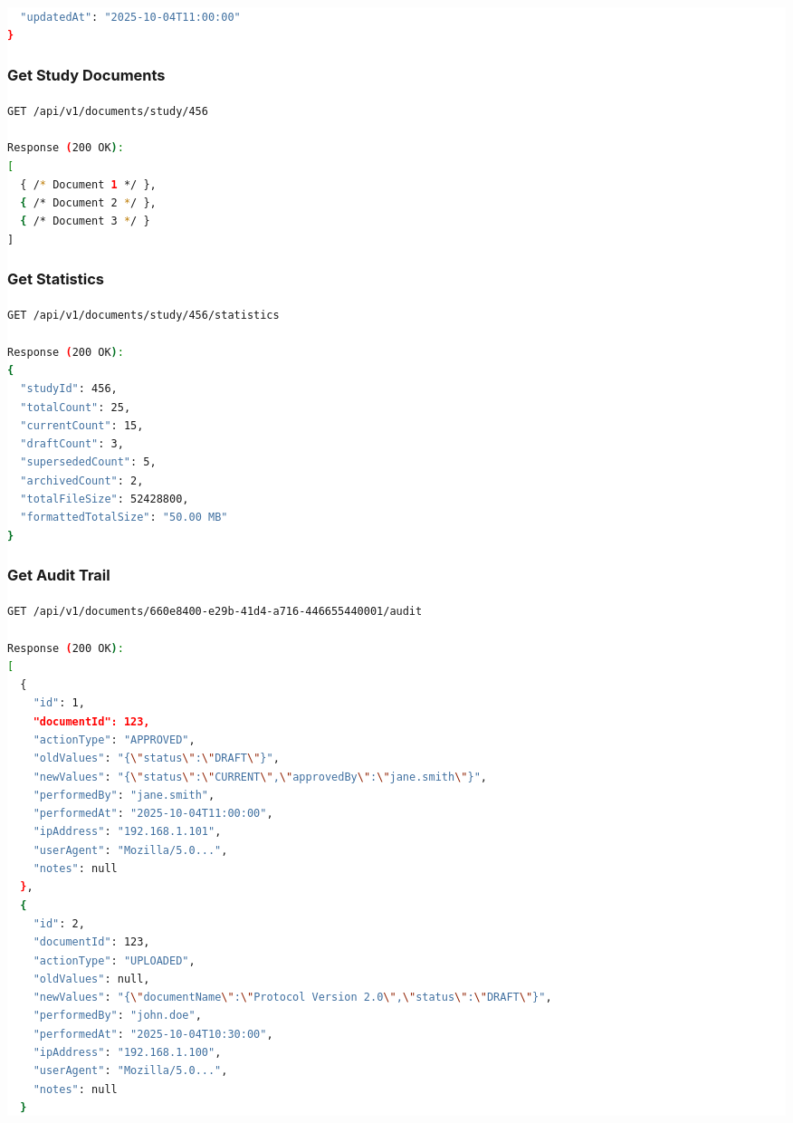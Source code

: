 ```bash
  "updatedAt": "2025-10-04T11:00:00"
}
```

### Get Study Documents
```bash
GET /api/v1/documents/study/456

Response (200 OK):
[
  { /* Document 1 */ },
  { /* Document 2 */ },
  { /* Document 3 */ }
]
```

### Get Statistics
```bash
GET /api/v1/documents/study/456/statistics

Response (200 OK):
{
  "studyId": 456,
  "totalCount": 25,
  "currentCount": 15,
  "draftCount": 3,
  "supersededCount": 5,
  "archivedCount": 2,
  "totalFileSize": 52428800,
  "formattedTotalSize": "50.00 MB"
}
```

### Get Audit Trail
```bash
GET /api/v1/documents/660e8400-e29b-41d4-a716-446655440001/audit

Response (200 OK):
[
  {
    "id": 1,
    "documentId": 123,
    "actionType": "APPROVED",
    "oldValues": "{\"status\":\"DRAFT\"}",
    "newValues": "{\"status\":\"CURRENT\",\"approvedBy\":\"jane.smith\"}",
    "performedBy": "jane.smith",
    "performedAt": "2025-10-04T11:00:00",
    "ipAddress": "192.168.1.101",
    "userAgent": "Mozilla/5.0...",
    "notes": null
  },
  {
    "id": 2,
    "documentId": 123,
    "actionType": "UPLOADED",
    "oldValues": null,
    "newValues": "{\"documentName\":\"Protocol Version 2.0\",\"status\":\"DRAFT\"}",
    "performedBy": "john.doe",
    "performedAt": "2025-10-04T10:30:00",
    "ipAddress": "192.168.1.100",
    "userAgent": "Mozilla/5.0...",
    "notes": null
  }
```